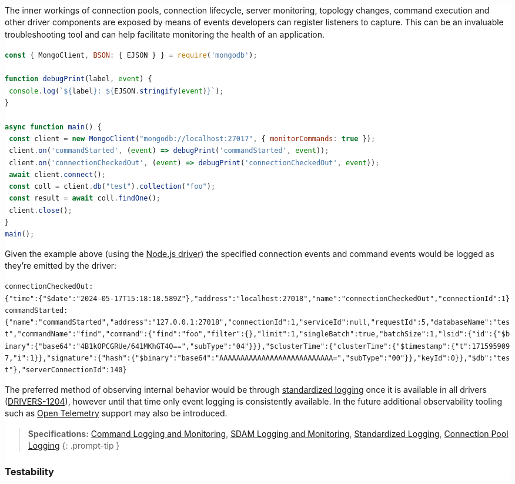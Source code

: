 The inner workings of connection pools, connection lifecycle, server monitoring, topology changes, command execution and other driver components are exposed by means of events developers can register listeners to capture. This can be an invaluable troubleshooting tool and can help facilitate monitoring the health of an application.

```js
const { MongoClient, BSON: { EJSON } } = require('mongodb');

function debugPrint(label, event) {
 console.log(`${label}: ${EJSON.stringify(event)}`);
}

async function main() {
 const client = new MongoClient("mongodb://localhost:27017", { monitorCommands: true });
 client.on('commandStarted', (event) => debugPrint('commandStarted', event));
 client.on('connectionCheckedOut', (event) => debugPrint('connectionCheckedOut', event));
 await client.connect();
 const coll = client.db("test").collection("foo");
 const result = await coll.findOne();
 client.close();
}
main();
```

Given the example above (using the [Node.js driver](https://www.mongodb.com/docs/drivers/node/current/)) the specified connection events and command events would be logged as they’re emitted by the driver:

<code>connectionCheckedOut: {"time":{"$date":"2024-05-17T15:18:18.589Z"},"address":"localhost:27018","name":"connectionCheckedOut","connectionId":1}</code><br/>
<code>commandStarted: {"name":"commandStarted","address":"127.0.0.1:27018","connectionId":1,"serviceId":null,"requestId":5,"databaseName":"test","commandName":"find","command":{"find":"foo","filter":{},"limit":1,"singleBatch":true,"batchSize":1,"lsid":{"id":{"$binary":{"base64":"4B1kOPCGRUe/641MKhGT4Q==","subType":"04"}}},"$clusterTime":{"clusterTime":{"$timestamp":{"t":1715959097,"i":1}},"signature":{"hash":{"$binary":"base64":"AAAAAAAAAAAAAAAAAAAAAAAAAAA=","subType":"00"}},"keyId":0}},"$db":"test"},"serverConnectionId":140}</code>

The preferred method of observing internal behavior would be through [standardized logging](https://github.com/mongodb/specifications/blob/master/source/logging/logging.md) once it is available in all drivers ([DRIVERS-1204](https://jira.mongodb.org/browse/DRIVERS-1204)), however until that time only event logging is consistently available. In the future additional observability tooling such as [Open Telemetry](https://opentelemetry.io/) support may also be introduced.

> **Specifications:** [Command Logging and Monitoring](https://github.com/mongodb/specifications/blob/master/source/command-logging-and-monitoring/command-logging-and-monitoring.rst), [SDAM Logging and Monitoring](https://github.com/mongodb/specifications/blob/master/source/server-discovery-and-monitoring/server-discovery-and-monitoring-logging-and-monitoring.md), [Standardized Logging](https://github.com/mongodb/specifications/blob/master/source/logging/logging.md), [Connection Pool Logging](https://github.com/mongodb/specifications/blob/master/source/connection-monitoring-and-pooling/connection-monitoring-and-pooling.md#connection-pool-logging)
{: .prompt-tip }

### Testability
